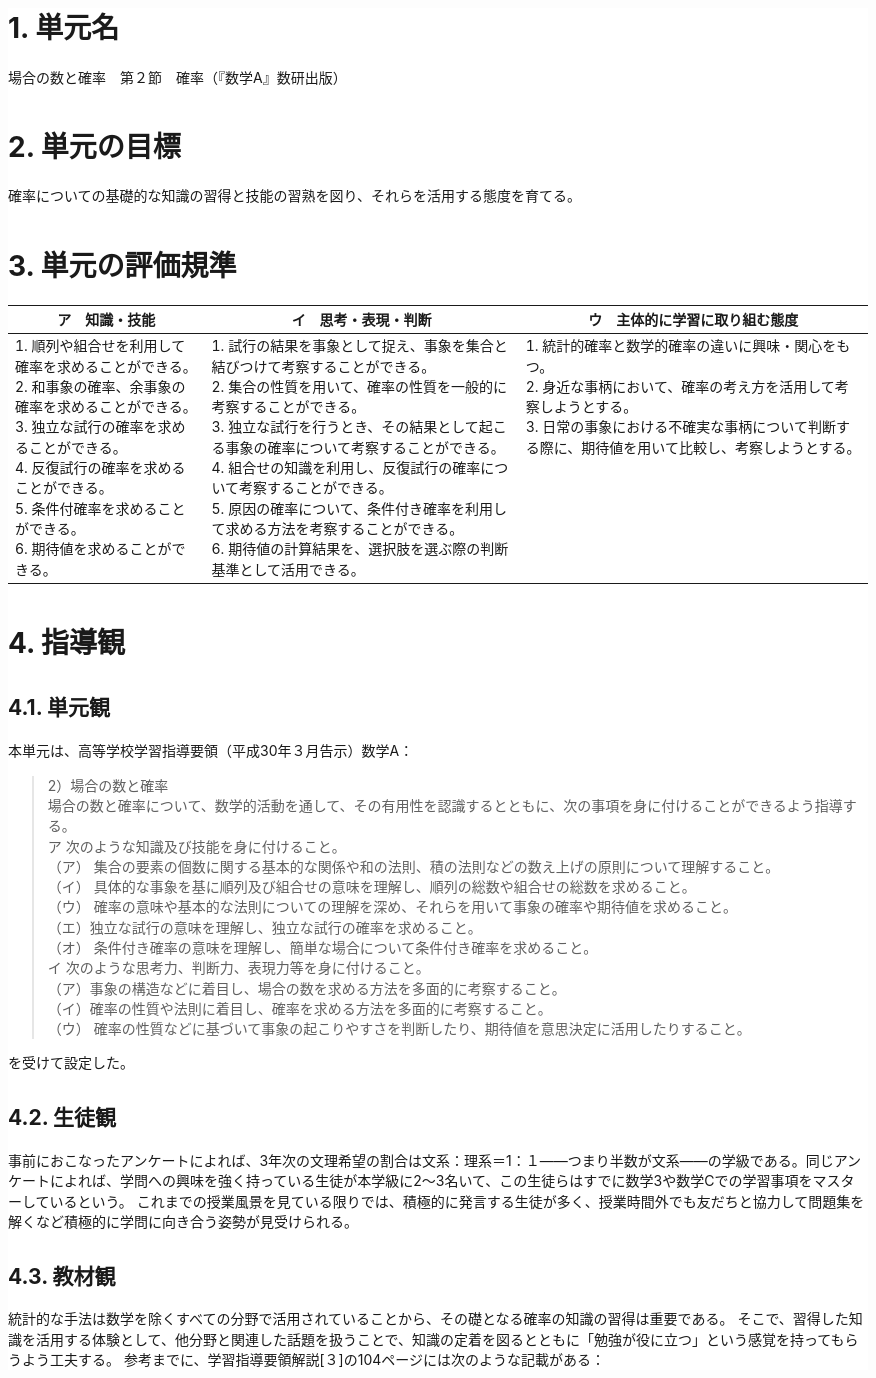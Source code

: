 # 1. 単元名

場合の数と確率　第２節　確率（『数学A』数研出版）

# 2. 単元の目標

確率についての基礎的な知識の習得と技能の習熟を図り、それらを活用する態度を育てる。

# 3. 単元の評価規準

|  ア　知識・技能		  |  イ　思考・表現・判断  | ウ　主体的に学習に取り組む態度 |
| ---- | ---- | ---- |
|1. 順列や組合せを利用して確率を求めることができる。<br> 2. 和事象の確率、余事象の確率を求めることができる。<br> 3. 独立な試行の確率を求めることができる。<br> 4. 反復試行の確率を求めることができる。<br> 5. 条件付確率を求めることができる。<br> 6. 期待値を求めることができる。| 1. 試行の結果を事象として捉え、事象を集合と結びつけて考察することができる。<br> 2. 集合の性質を用いて、確率の性質を一般的に考察することができる。<br> 3. 独立な試行を行うとき、その結果として起こる事象の確率について考察することができる。<br> 4. 組合せの知識を利用し、反復試行の確率について考察することができる。<br> 5. 原因の確率について、条件付き確率を利用して求める方法を考察することができる。<br> 6. 期待値の計算結果を、選択肢を選ぶ際の判断基準として活用できる。 | 1. 統計的確率と数学的確率の違いに興味・関心をもつ。<br> 2. 身近な事柄において、確率の考え方を活用して考察しようとする。<br> 3. 日常の事象における不確実な事柄について判断する際に、期待値を用いて比較し、考察しようとする。|

# 4. 指導観

## 4.1. 単元観

本単元は、高等学校学習指導要領（平成30年３月告示）数学A：

> 2）場合の数と確率  
場合の数と確率について、数学的活動を通して、その有用性を認識するとともに、次の事項を身に付けることができるよう指導する。  
ア 次のような知識及び技能を身に付けること。  
（ア） 集合の要素の個数に関する基本的な関係や和の法則、積の法則などの数え上げの原則について理解すること。  
（イ） 具体的な事象を基に順列及び組合せの意味を理解し、順列の総数や組合せの総数を求めること。  
（ウ） 確率の意味や基本的な法則についての理解を深め、それらを用いて事象の確率や期待値を求めること。  
（エ）独立な試行の意味を理解し、独立な試行の確率を求めること。  
（オ） 条件付き確率の意味を理解し、簡単な場合について条件付き確率を求めること。  
イ 次のような思考力、判断力、表現力等を身に付けること。  
（ア）事象の構造などに着目し、場合の数を求める方法を多面的に考察すること。  
（イ）確率の性質や法則に着目し、確率を求める方法を多面的に考察すること。  
（ウ） 確率の性質などに基づいて事象の起こりやすさを判断したり、期待値を意思決定に活用したりすること。

を受けて設定した。

## 4.2. 生徒観

事前におこなったアンケートによれば、3年次の文理希望の割合は文系：理系＝1：１――つまり半数が文系――の学級である。同じアンケートによれば、学問への興味を強く持っている生徒が本学級に2～3名いて、この生徒らはすでに数学3や数学Cでの学習事項をマスターしているという。
これまでの授業風景を見ている限りでは、積極的に発言する生徒が多く、授業時間外でも友だちと協力して問題集を解くなど積極的に学問に向き合う姿勢が見受けられる。

## 4.3. 教材観

統計的な手法は数学を除くすべての分野で活用されていることから、その礎となる確率の知識の習得は重要である。
そこで、習得した知識を活用する体験として、他分野と関連した話題を扱うことで、知識の定着を図るとともに「勉強が役に立つ」という感覚を持ってもらうよう工夫する。
参考までに、学習指導要領解説[３]の104ページには次のような記載がある：
